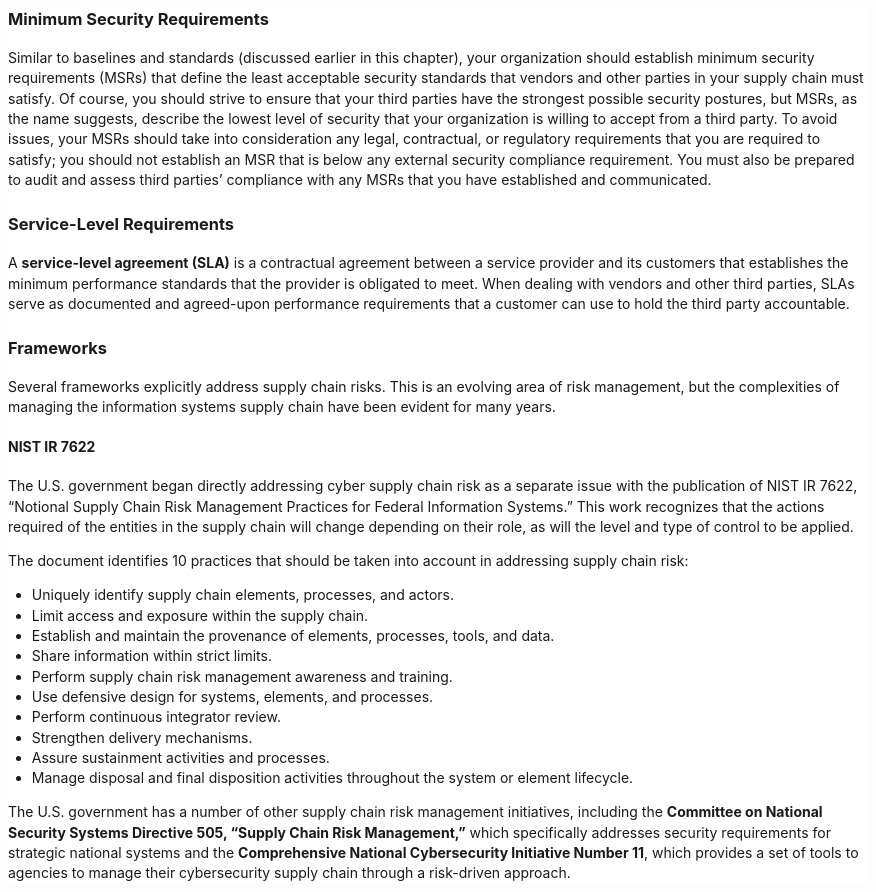 ### Minimum Security Requirements

Similar to baselines and standards (discussed earlier in this chapter), your organization should establish minimum security requirements (MSRs) that define the least acceptable security standards that vendors and other parties in your supply chain must satisfy.
Of course, you should strive to ensure that your third parties have the strongest possible security postures, but MSRs, as the name suggests, describe the lowest level of security that your organization is willing to accept from a third party.
To avoid issues, your MSRs should take into consideration any legal, contractual, or regulatory requirements that you are required to satisfy; you should not establish an MSR that is below any external security compliance requirement.
You must also be prepared to audit and assess third parties’ compliance with any MSRs that you have established and communicated.

### Service-Level Requirements

A **service-level agreement (SLA)** is a contractual agreement between a service provider and its customers that establishes the minimum performance standards that the provider is obligated to meet.
When dealing with vendors and other third parties, SLAs serve as documented and agreed-upon performance requirements that a customer can use to hold the third party accountable.

### Frameworks

Several frameworks explicitly address supply chain risks. This is an evolving area of risk management, but the complexities of managing the information systems supply chain have been evident for many years.

#### NIST IR 7622

The U.S. government began directly addressing cyber supply chain risk as a separate issue with the publication of NIST IR 7622, “Notional Supply Chain Risk Management Practices for Federal Information Systems.”
This work recognizes that the actions required of the entities in the supply chain will change depending on their role, as will the level and type of control to be applied.

The document identifies 10 practices that should be taken into account in addressing supply chain risk:

* Uniquely identify supply chain elements, processes, and actors.
* Limit access and exposure within the supply chain.
* Establish and maintain the provenance of elements, processes, tools, and data.
* Share information within strict limits.
* Perform supply chain risk management awareness and training.
* Use defensive design for systems, elements, and processes.
* Perform continuous integrator review.
* Strengthen delivery mechanisms.
* Assure sustainment activities and processes.
* Manage disposal and final disposition activities throughout the system or element lifecycle.

The U.S. government has a number of other supply chain risk management initiatives,
including the **Committee on National Security Systems Directive 505, “Supply Chain Risk Management,”** which specifically addresses security requirements for strategic national systems
and the **Comprehensive National Cybersecurity Initiative Number 11**, which provides a set of tools to agencies to manage their cybersecurity supply chain through a risk-driven approach.
